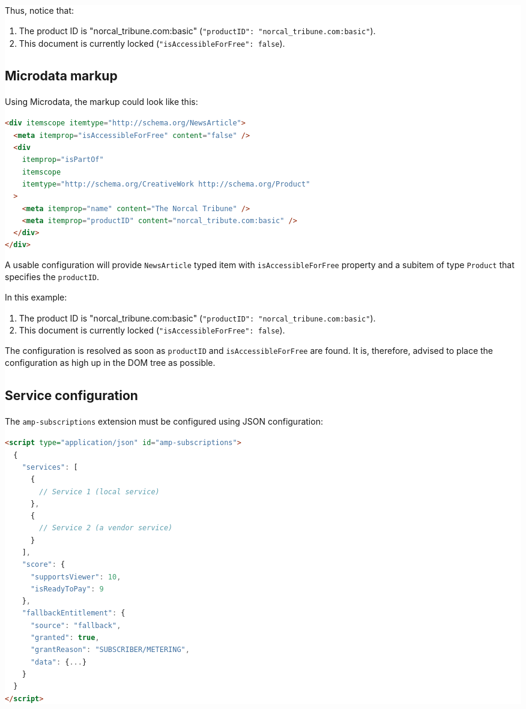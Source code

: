 Thus, notice that:

1.  The product ID is "norcal_tribune.com:basic"
    (`"productID": "norcal_tribune.com:basic"`).
2.  This document is currently locked (`"isAccessibleForFree": false`).

## Microdata markup

Using Microdata, the markup could look like this:

```html
<div itemscope itemtype="http://schema.org/NewsArticle">
  <meta itemprop="isAccessibleForFree" content="false" />
  <div
    itemprop="isPartOf"
    itemscope
    itemtype="http://schema.org/CreativeWork http://schema.org/Product"
  >
    <meta itemprop="name" content="The Norcal Tribune" />
    <meta itemprop="productID" content="norcal_tribute.com:basic" />
  </div>
</div>
```

A usable configuration will provide `NewsArticle` typed item with
`isAccessibleForFree` property and a subitem of type `Product` that specifies
the `productID`.

In this example:

1.  The product ID is "norcal_tribune.com:basic"
    (`"productID": "norcal_tribune.com:basic"`).
2.  This document is currently locked (`"isAccessibleForFree": false`).

The configuration is resolved as soon as `productID` and `isAccessibleForFree`
are found. It is, therefore, advised to place the configuration as high up in
the DOM tree as possible.

## Service configuration

The `amp-subscriptions` extension must be configured using JSON configuration:

```html
<script type="application/json" id="amp-subscriptions">
  {
    "services": [
      {
        // Service 1 (local service)
      },
      {
        // Service 2 (a vendor service)
      }
    ],
    "score": {
      "supportsViewer": 10,
      "isReadyToPay": 9
    },
    "fallbackEntitlement": {
      "source": "fallback",
      "granted": true,
      "grantReason": "SUBSCRIBER/METERING",
      "data": {...}
    }
  }
</script>
```
